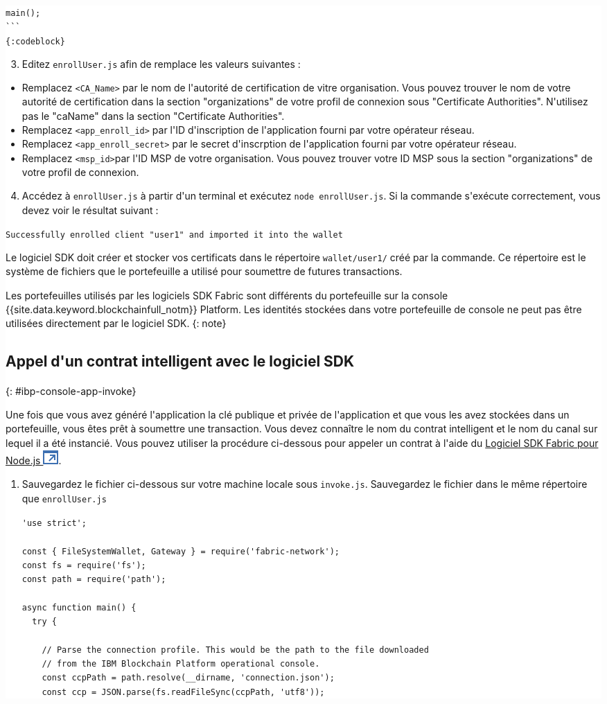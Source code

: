     main();
    ```
    {:codeblock}

3. Editez `enrollUser.js` afin de remplace les valeurs suivantes :
  - Remplacez ``<CA_Name>`` par le nom de l'autorité de certification de vitre organisation. Vous pouvez trouver le nom de votre autorité de certification dans la section "organizations" de votre profil de connexion sous "Certificate Authorities". N'utilisez pas le "caName" dans la section "Certificate Authorities".
  - Remplacez ``<app_enroll_id>`` par l'ID d'inscription de l'application fourni par votre opérateur réseau.
  - Remplacez ``<app_enroll_secret>`` par le secret d'inscrption de l'application fourni par votre opérateur réseau.
  - Remplacez ``<msp_id>``par l'ID MSP de votre organisation. Vous pouvez trouver votre ID MSP sous la section "organizations" de votre profil de connexion.
4. Accédez à `enrollUser.js` à partir d'un terminal et exécutez `node enrollUser.js`. Si la commande s'exécute correctement, vous devez voir le résultat suivant :

  ```
  Successfully enrolled client "user1" and imported it into the wallet
  ```
  Le logiciel SDK doit créer et stocker vos certificats dans le répertoire `wallet/user1/` créé par la commande. Ce répertoire est le système de fichiers que le portefeuille a utilisé pour soumettre de futures transactions.

Les portefeuilles utilisés par les logiciels SDK Fabric sont différents du portefeuille sur la console {{site.data.keyword.blockchainfull_notm}} Platform. Les identités stockées dans votre portefeuille de console ne peut pas être utilisées directement par le logiciel SDK.
{: note}

## Appel d'un contrat intelligent avec le logiciel SDK
{: #ibp-console-app-invoke}

Une fois que vous avez généré l'application la clé publique et privée de l'application et que vous les avez stockées dans un portefeuille, vous êtes prêt à soumettre une transaction. Vous devez connaître le nom du contrat intelligent et le nom du canal sur lequel il a été instancié. Vous pouvez utiliser la procédure ci-dessous pour appeler un contrat à l'aide du [Logiciel SDK Fabric pour Node.js ![Icône de lien externe](../images/external_link.svg "Icône de lien externe")](https://fabric-sdk-node.github.io/ "Logiciel SDK Fabric pour Node.js").


1. Sauvegardez le fichier ci-dessous sur votre machine locale sous `invoke.js`. Sauvegardez le fichier dans le même répertoire que `enrollUser.js`

    ```
    'use strict';

    const { FileSystemWallet, Gateway } = require('fabric-network');
    const fs = require('fs');
    const path = require('path');

    async function main() {
      try {

        // Parse the connection profile. This would be the path to the file downloaded
        // from the IBM Blockchain Platform operational console.
        const ccpPath = path.resolve(__dirname, 'connection.json');
        const ccp = JSON.parse(fs.readFileSync(ccpPath, 'utf8'));
